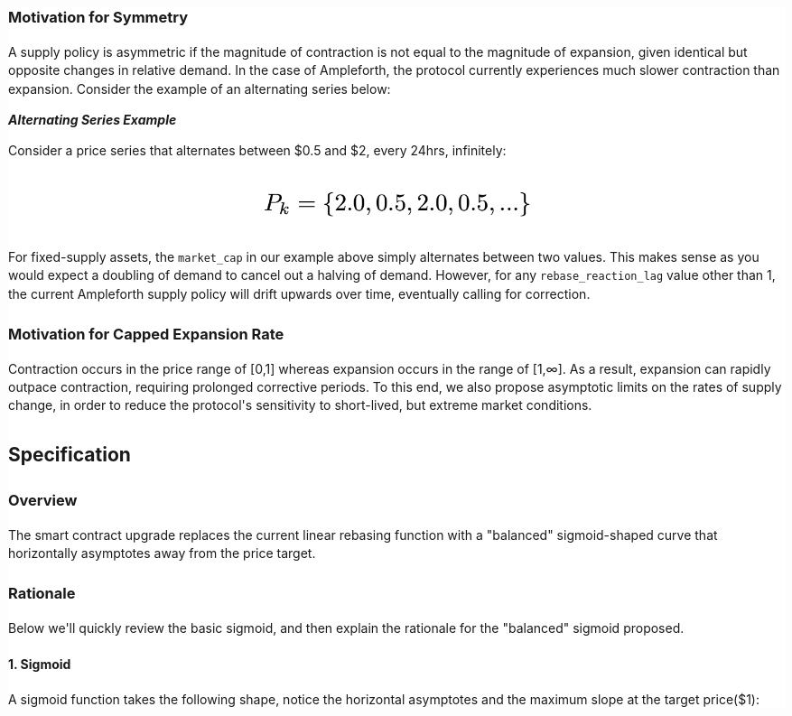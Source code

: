 ### Motivation for Symmetry

A supply policy is asymmetric if the magnitude of contraction is not equal to the magnitude of expansion, given identical but opposite changes in relative demand. In the case of Ampleforth, the protocol currently experiences much slower contraction than expansion. Consider the example of an alternating series below: 

**_Alternating Series Example_**

Consider a price series that alternates between $0.5 and $2, every 24hrs, infinitely:

<p align="center">
<img src="../assets/aip-5/series.png" alt="drawing" width="320"/>
</p>

For fixed-supply assets, the `market_cap` in our example above simply alternates between two values.  This makes sense as you would expect a doubling of demand to cancel out a halving of demand. However, for any `rebase_reaction_lag` value other than 1, the current Ampleforth supply policy will drift upwards over time, eventually calling for correction.

### Motivation for Capped Expansion Rate
 
Contraction occurs in the price range of [0,1] whereas expansion occurs in the range of [1,∞]. As a result, expansion can rapidly outpace contraction, requiring prolonged corrective periods. To this end, we also propose asymptotic limits on the rates of supply change, in order to reduce the protocol's sensitivity to short-lived, but extreme market conditions.

## Specification


### Overview

The smart contract upgrade replaces the current linear rebasing function with a "balanced" sigmoid-shaped curve that horizontally asymptotes away from the price target. 

### Rationale


Below we'll quickly review the basic sigmoid, and then explain the rationale for the "balanced" sigmoid proposed.

#### 1. Sigmoid
A sigmoid function takes the following shape, notice the horizontal asymptotes and the maximum slope at the target price($1):
